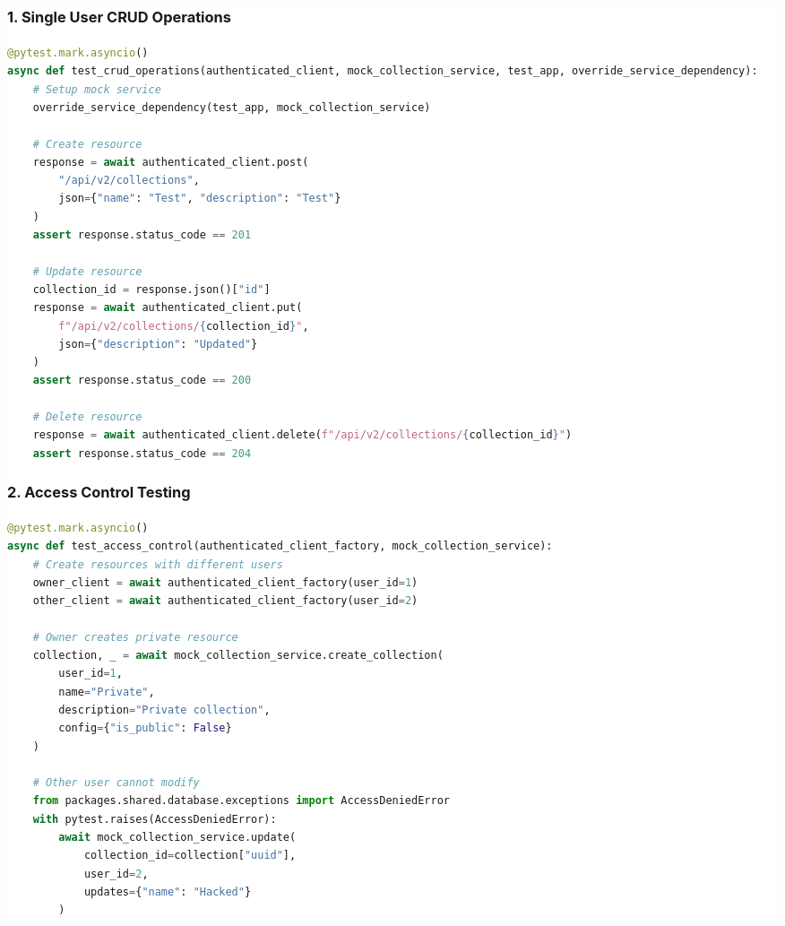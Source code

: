 ### 1. Single User CRUD Operations

```python
@pytest.mark.asyncio()
async def test_crud_operations(authenticated_client, mock_collection_service, test_app, override_service_dependency):
    # Setup mock service
    override_service_dependency(test_app, mock_collection_service)
    
    # Create resource
    response = await authenticated_client.post(
        "/api/v2/collections",
        json={"name": "Test", "description": "Test"}
    )
    assert response.status_code == 201
    
    # Update resource
    collection_id = response.json()["id"]
    response = await authenticated_client.put(
        f"/api/v2/collections/{collection_id}",
        json={"description": "Updated"}
    )
    assert response.status_code == 200
    
    # Delete resource
    response = await authenticated_client.delete(f"/api/v2/collections/{collection_id}")
    assert response.status_code == 204
```

### 2. Access Control Testing

```python
@pytest.mark.asyncio()
async def test_access_control(authenticated_client_factory, mock_collection_service):
    # Create resources with different users
    owner_client = await authenticated_client_factory(user_id=1)
    other_client = await authenticated_client_factory(user_id=2)
    
    # Owner creates private resource
    collection, _ = await mock_collection_service.create_collection(
        user_id=1,
        name="Private",
        description="Private collection",
        config={"is_public": False}
    )
    
    # Other user cannot modify
    from packages.shared.database.exceptions import AccessDeniedError
    with pytest.raises(AccessDeniedError):
        await mock_collection_service.update(
            collection_id=collection["uuid"],
            user_id=2,
            updates={"name": "Hacked"}
        )
```
